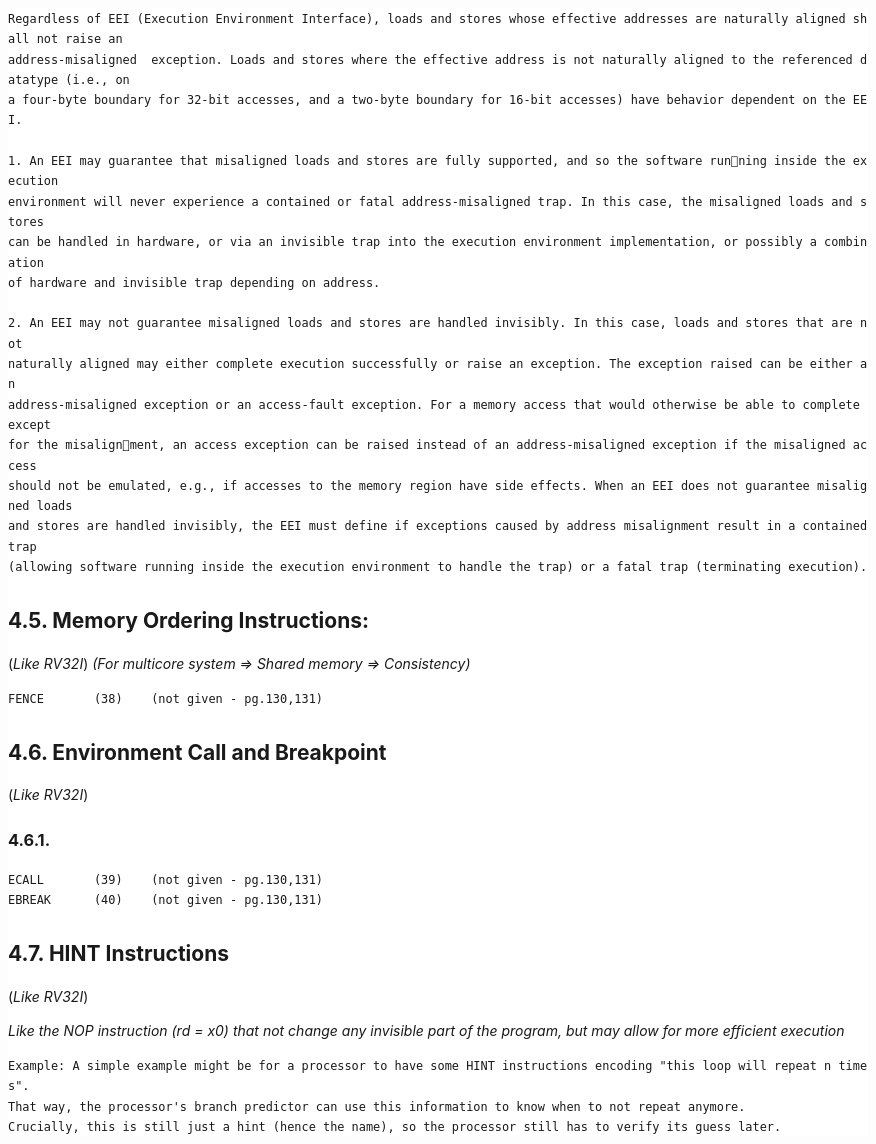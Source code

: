     Regardless of EEI (Execution Environment Interface), loads and stores whose effective addresses are naturally aligned shall not raise an 
    address-misaligned  exception. Loads and stores where the effective address is not naturally aligned to the referenced datatype (i.e., on 
    a four-byte boundary for 32-bit accesses, and a two-byte boundary for 16-bit accesses) have behavior dependent on the EEI.
    
    1. An EEI may guarantee that misaligned loads and stores are fully supported, and so the software running inside the execution 
    environment will never experience a contained or fatal address-misaligned trap. In this case, the misaligned loads and stores 
    can be handled in hardware, or via an invisible trap into the execution environment implementation, or possibly a combination 
    of hardware and invisible trap depending on address.
    
    2. An EEI may not guarantee misaligned loads and stores are handled invisibly. In this case, loads and stores that are not 
    naturally aligned may either complete execution successfully or raise an exception. The exception raised can be either an 
    address-misaligned exception or an access-fault exception. For a memory access that would otherwise be able to complete except 
    for the misalignment, an access exception can be raised instead of an address-misaligned exception if the misaligned access 
    should not be emulated, e.g., if accesses to the memory region have side effects. When an EEI does not guarantee misaligned loads 
    and stores are handled invisibly, the EEI must define if exceptions caused by address misalignment result in a contained trap 
    (allowing software running inside the execution environment to handle the trap) or a fatal trap (terminating execution).

## 4.5. Memory Ordering Instructions:
(_Like RV32I_)
_(For multicore system => Shared memory => Consistency)_

	FENCE		(38)	(not given - pg.130,131)

## 4.6. Environment Call and Breakpoint
(_Like RV32I_)
### 4.6.1.
	ECALL		(39)	(not given - pg.130,131)
	EBREAK		(40)	(not given - pg.130,131)
 
## 4.7. HINT Instructions 
(_Like RV32I_)

_Like the NOP instruction (rd = x0) that not change any invisible part of the program, but may allow for more efficient execution_

	Example: A simple example might be for a processor to have some HINT instructions encoding "this loop will repeat n times". 
 	That way, the processor's branch predictor can use this information to know when to not repeat anymore. 
  	Crucially, this is still just a hint (hence the name), so the processor still has to verify its guess later.
